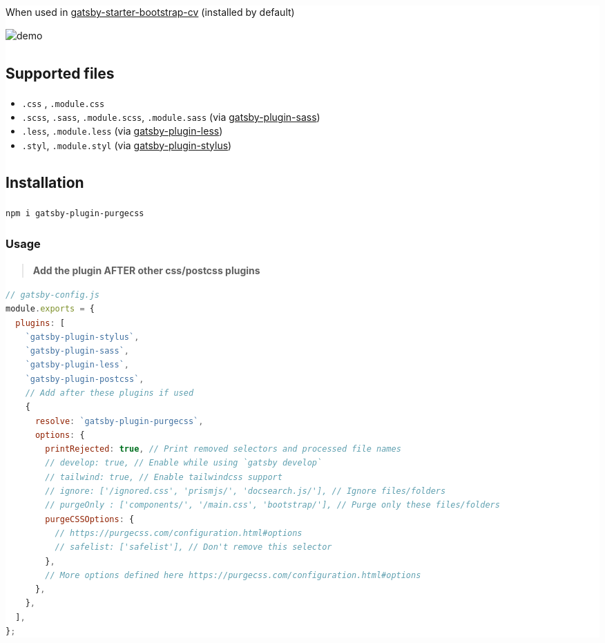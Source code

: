 When used in [gatsby-starter-bootstrap-cv](https://github.com/mhjadav/gatsby-starter-bootstrap-cv) (installed by default)

![demo](https://anantoghosh.github.io/files/gatsby-starter-bootstrap-cv.png)

## Supported files

- `.css` , `.module.css`
- `.scss`, `.sass`, `.module.scss`, `.module.sass` (via [gatsby-plugin-sass](https://next.gatsbyjs.org/packages/gatsby-plugin-sass/))
- `.less`, `.module.less` (via [gatsby-plugin-less](https://next.gatsbyjs.org/packages/gatsby-plugin-less/))
- `.styl`, `.module.styl` (via [gatsby-plugin-stylus](https://next.gatsbyjs.org/packages/gatsby-plugin-sass/))

## Installation

```sh
npm i gatsby-plugin-purgecss
```

### Usage

> **Add the plugin AFTER other css/postcss plugins**

```js
// gatsby-config.js
module.exports = {
  plugins: [
    `gatsby-plugin-stylus`,
    `gatsby-plugin-sass`,
    `gatsby-plugin-less`,
    `gatsby-plugin-postcss`,
    // Add after these plugins if used
    {
      resolve: `gatsby-plugin-purgecss`,
      options: {
        printRejected: true, // Print removed selectors and processed file names
        // develop: true, // Enable while using `gatsby develop`
        // tailwind: true, // Enable tailwindcss support
        // ignore: ['/ignored.css', 'prismjs/', 'docsearch.js/'], // Ignore files/folders
        // purgeOnly : ['components/', '/main.css', 'bootstrap/'], // Purge only these files/folders
        purgeCSSOptions: {
          // https://purgecss.com/configuration.html#options
          // safelist: ['safelist'], // Don't remove this selector
        },
        // More options defined here https://purgecss.com/configuration.html#options
      },
    },
  ],
};
```
